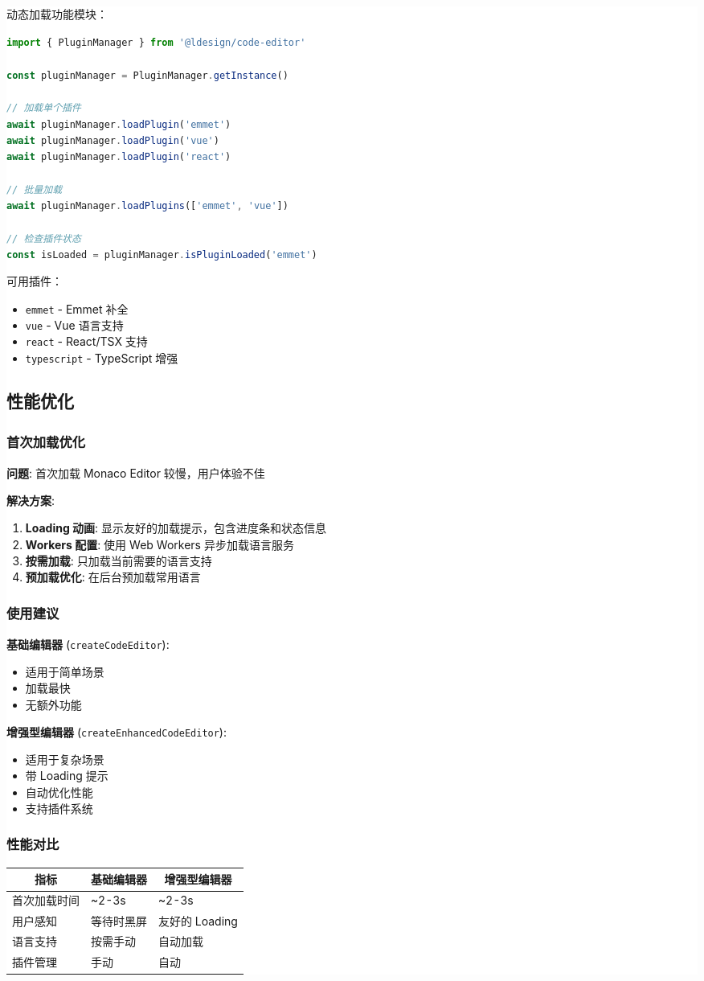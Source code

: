 动态加载功能模块：

```typescript
import { PluginManager } from '@ldesign/code-editor'

const pluginManager = PluginManager.getInstance()

// 加载单个插件
await pluginManager.loadPlugin('emmet')
await pluginManager.loadPlugin('vue')
await pluginManager.loadPlugin('react')

// 批量加载
await pluginManager.loadPlugins(['emmet', 'vue'])

// 检查插件状态
const isLoaded = pluginManager.isPluginLoaded('emmet')
```

可用插件：
- `emmet` - Emmet 补全
- `vue` - Vue 语言支持
- `react` - React/TSX 支持
- `typescript` - TypeScript 增强

## 性能优化

### 首次加载优化

**问题**: 首次加载 Monaco Editor 较慢，用户体验不佳

**解决方案**:
1. **Loading 动画**: 显示友好的加载提示，包含进度条和状态信息
2. **Workers 配置**: 使用 Web Workers 异步加载语言服务
3. **按需加载**: 只加载当前需要的语言支持
4. **预加载优化**: 在后台预加载常用语言

### 使用建议

**基础编辑器** (`createCodeEditor`):
- 适用于简单场景
- 加载最快
- 无额外功能

**增强型编辑器** (`createEnhancedCodeEditor`):
- 适用于复杂场景
- 带 Loading 提示
- 自动优化性能
- 支持插件系统

### 性能对比

| 指标 | 基础编辑器 | 增强型编辑器 |
|------|-----------|-------------|
| 首次加载时间 | ~2-3s | ~2-3s |
| 用户感知 | 等待时黑屏 | 友好的 Loading |
| 语言支持 | 按需手动 | 自动加载 |
| 插件管理 | 手动 | 自动 |
